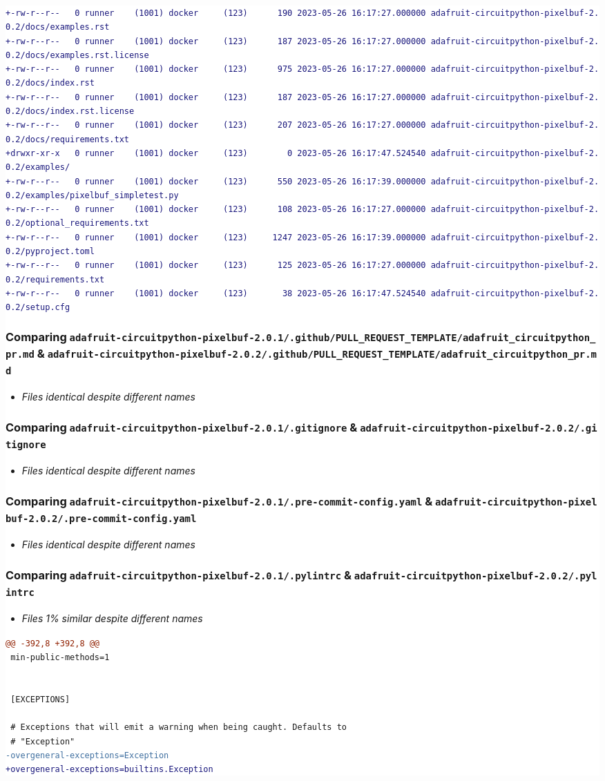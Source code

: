 ```diff
+-rw-r--r--   0 runner    (1001) docker     (123)      190 2023-05-26 16:17:27.000000 adafruit-circuitpython-pixelbuf-2.0.2/docs/examples.rst
+-rw-r--r--   0 runner    (1001) docker     (123)      187 2023-05-26 16:17:27.000000 adafruit-circuitpython-pixelbuf-2.0.2/docs/examples.rst.license
+-rw-r--r--   0 runner    (1001) docker     (123)      975 2023-05-26 16:17:27.000000 adafruit-circuitpython-pixelbuf-2.0.2/docs/index.rst
+-rw-r--r--   0 runner    (1001) docker     (123)      187 2023-05-26 16:17:27.000000 adafruit-circuitpython-pixelbuf-2.0.2/docs/index.rst.license
+-rw-r--r--   0 runner    (1001) docker     (123)      207 2023-05-26 16:17:27.000000 adafruit-circuitpython-pixelbuf-2.0.2/docs/requirements.txt
+drwxr-xr-x   0 runner    (1001) docker     (123)        0 2023-05-26 16:17:47.524540 adafruit-circuitpython-pixelbuf-2.0.2/examples/
+-rw-r--r--   0 runner    (1001) docker     (123)      550 2023-05-26 16:17:39.000000 adafruit-circuitpython-pixelbuf-2.0.2/examples/pixelbuf_simpletest.py
+-rw-r--r--   0 runner    (1001) docker     (123)      108 2023-05-26 16:17:27.000000 adafruit-circuitpython-pixelbuf-2.0.2/optional_requirements.txt
+-rw-r--r--   0 runner    (1001) docker     (123)     1247 2023-05-26 16:17:39.000000 adafruit-circuitpython-pixelbuf-2.0.2/pyproject.toml
+-rw-r--r--   0 runner    (1001) docker     (123)      125 2023-05-26 16:17:27.000000 adafruit-circuitpython-pixelbuf-2.0.2/requirements.txt
+-rw-r--r--   0 runner    (1001) docker     (123)       38 2023-05-26 16:17:47.524540 adafruit-circuitpython-pixelbuf-2.0.2/setup.cfg
```

### Comparing `adafruit-circuitpython-pixelbuf-2.0.1/.github/PULL_REQUEST_TEMPLATE/adafruit_circuitpython_pr.md` & `adafruit-circuitpython-pixelbuf-2.0.2/.github/PULL_REQUEST_TEMPLATE/adafruit_circuitpython_pr.md`

 * *Files identical despite different names*

### Comparing `adafruit-circuitpython-pixelbuf-2.0.1/.gitignore` & `adafruit-circuitpython-pixelbuf-2.0.2/.gitignore`

 * *Files identical despite different names*

### Comparing `adafruit-circuitpython-pixelbuf-2.0.1/.pre-commit-config.yaml` & `adafruit-circuitpython-pixelbuf-2.0.2/.pre-commit-config.yaml`

 * *Files identical despite different names*

### Comparing `adafruit-circuitpython-pixelbuf-2.0.1/.pylintrc` & `adafruit-circuitpython-pixelbuf-2.0.2/.pylintrc`

 * *Files 1% similar despite different names*

```diff
@@ -392,8 +392,8 @@
 min-public-methods=1
 
 
 [EXCEPTIONS]
 
 # Exceptions that will emit a warning when being caught. Defaults to
 # "Exception"
-overgeneral-exceptions=Exception
+overgeneral-exceptions=builtins.Exception
```
